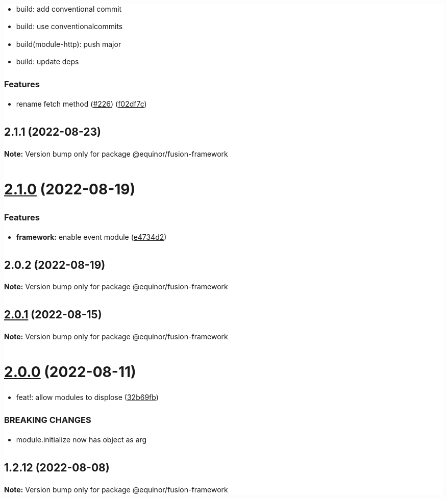 - build: add conventional commit

- build: use conventionalcommits

- build(module-http): push major

- build: update deps

### Features

- rename fetch method ([#226](https://github.com/equinor/fusion-framework/issues/226)) ([f02df7c](https://github.com/equinor/fusion-framework/commit/f02df7cdd2b9098b0da49c5ea56ac3b6a17e9e32))

## 2.1.1 (2022-08-23)

**Note:** Version bump only for package @equinor/fusion-framework

# [2.1.0](https://github.com/equinor/fusion-framework/compare/@equinor/fusion-framework@2.0.2...@equinor/fusion-framework@2.1.0) (2022-08-19)

### Features

- **framework:** enable event module ([e4734d2](https://github.com/equinor/fusion-framework/commit/e4734d2ab747b327eb074ca330aeac2188860c69))

## 2.0.2 (2022-08-19)

**Note:** Version bump only for package @equinor/fusion-framework

## [2.0.1](https://github.com/equinor/fusion-framework/compare/@equinor/fusion-framework@2.0.0...@equinor/fusion-framework@2.0.1) (2022-08-15)

**Note:** Version bump only for package @equinor/fusion-framework

# [2.0.0](https://github.com/equinor/fusion-framework/compare/@equinor/fusion-framework@1.2.12...@equinor/fusion-framework@2.0.0) (2022-08-11)

- feat!: allow modules to displose ([32b69fb](https://github.com/equinor/fusion-framework/commit/32b69fb7cc61e78e503e67d0e77f21fb44b600b9))

### BREAKING CHANGES

- module.initialize now has object as arg

## 1.2.12 (2022-08-08)

**Note:** Version bump only for package @equinor/fusion-framework
